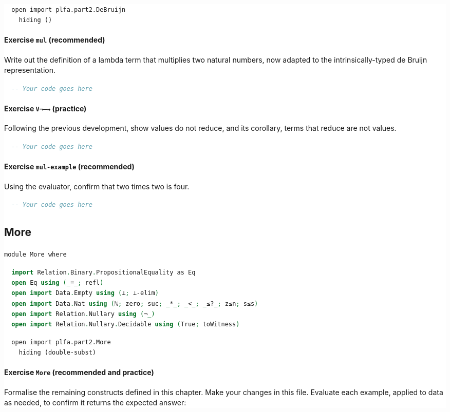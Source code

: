 ```
  open import plfa.part2.DeBruijn
    hiding ()
```

#### Exercise `mul` (recommended)

Write out the definition of a lambda term that multiplies
two natural numbers, now adapted to the intrinsically-typed
de Bruijn representation.

```agda
  -- Your code goes here
```


#### Exercise `V¬—→` (practice)

Following the previous development, show values do
not reduce, and its corollary, terms that reduce are not
values.

```agda
  -- Your code goes here
```

#### Exercise `mul-example` (recommended)

Using the evaluator, confirm that two times two is four.

```agda
  -- Your code goes here
```



## More

```
module More where
```

```agda
  import Relation.Binary.PropositionalEquality as Eq
  open Eq using (_≡_; refl)
  open import Data.Empty using (⊥; ⊥-elim)
  open import Data.Nat using (ℕ; zero; suc; _*_; _<_; _≤?_; z≤n; s≤s)
  open import Relation.Nullary using (¬_)
  open import Relation.Nullary.Decidable using (True; toWitness)
```

```
  open import plfa.part2.More
    hiding (double-subst)
```

#### Exercise `More` (recommended and practice)

Formalise the remaining constructs defined in this chapter.
Make your changes in this file.
Evaluate each example, applied to data as needed,
to confirm it returns the expected answer:
